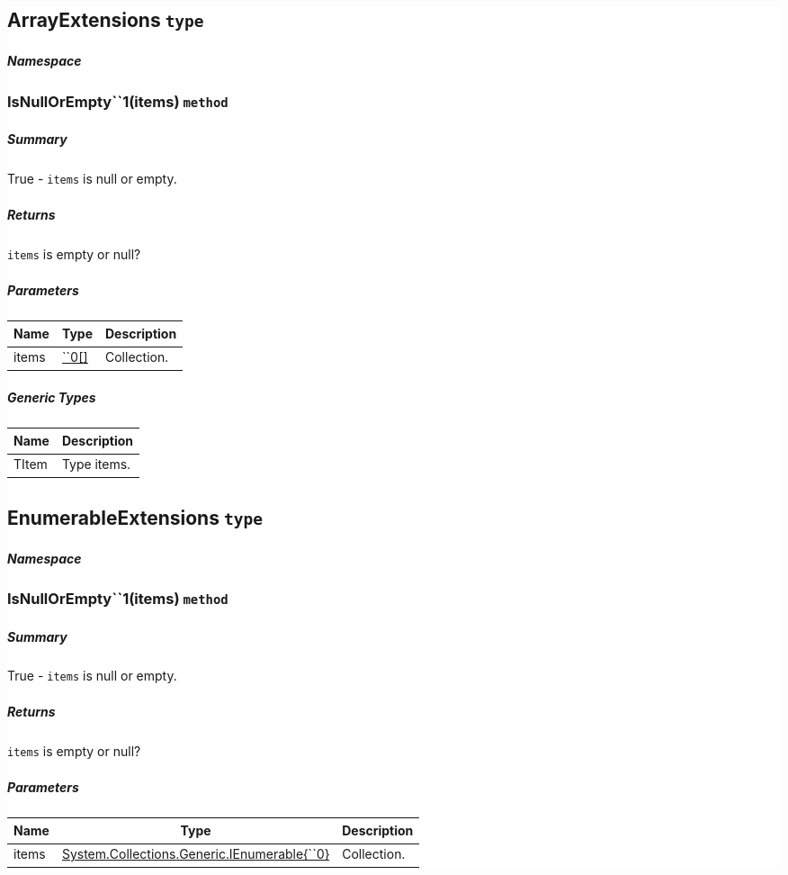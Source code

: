 <a name='T--ArrayExtensions'></a>
## ArrayExtensions `type`

##### Namespace



<a name='M-ArrayExtensions-IsNullOrEmpty``1-``0[]-'></a>
### IsNullOrEmpty\`\`1(items) `method`

##### Summary

True - `items` is null or empty.

##### Returns

`items` is empty or null?

##### Parameters

| Name | Type | Description |
| ---- | ---- | ----------- |
| items | [\`\`0[]](#T-``0[] '``0[]') | Collection. |

##### Generic Types

| Name | Description |
| ---- | ----------- |
| TItem | Type items. |

<a name='T--EnumerableExtensions'></a>
## EnumerableExtensions `type`

##### Namespace



<a name='M-EnumerableExtensions-IsNullOrEmpty``1-System-Collections-Generic-IEnumerable{``0}-'></a>
### IsNullOrEmpty\`\`1(items) `method`

##### Summary

True - `items` is null or empty.

##### Returns

`items` is empty or null?

##### Parameters

| Name | Type | Description |
| ---- | ---- | ----------- |
| items | [System.Collections.Generic.IEnumerable{\`\`0}](http://msdn.microsoft.com/query/dev14.query?appId=Dev14IDEF1&l=EN-US&k=k:System.Collections.Generic.IEnumerable 'System.Collections.Generic.IEnumerable{``0}') | Collection. |
